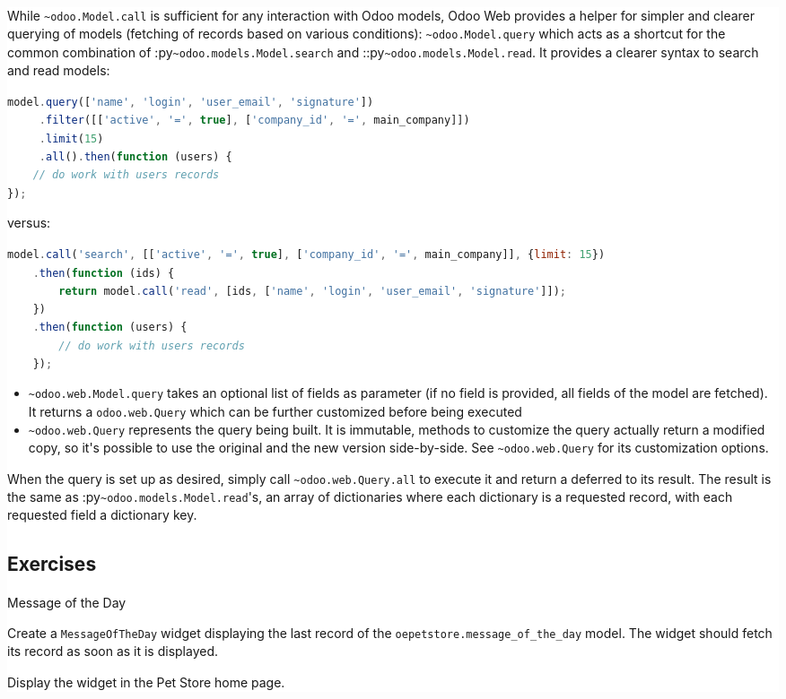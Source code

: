 While `~odoo.Model.call` is sufficient for any interaction with Odoo
models, Odoo Web provides a helper for simpler and clearer querying of
models (fetching of records based on various conditions):
`~odoo.Model.query` which acts as a shortcut for the common combination
of :py`~odoo.models.Model.search` and ::py`~odoo.models.Model.read`. It
provides a clearer syntax to search and read models:

``` javascript
model.query(['name', 'login', 'user_email', 'signature'])
     .filter([['active', '=', true], ['company_id', '=', main_company]])
     .limit(15)
     .all().then(function (users) {
    // do work with users records
});
```

versus:

``` javascript
model.call('search', [['active', '=', true], ['company_id', '=', main_company]], {limit: 15})
    .then(function (ids) {
        return model.call('read', [ids, ['name', 'login', 'user_email', 'signature']]);
    })
    .then(function (users) {
        // do work with users records
    });
```

  - `~odoo.web.Model.query` takes an optional list of fields as
    parameter (if no field is provided, all fields of the model are
    fetched). It returns a `odoo.web.Query` which can be further
    customized before being executed
  - `~odoo.web.Query` represents the query being built. It is immutable,
    methods to customize the query actually return a modified copy, so
    it's possible to use the original and the new version side-by-side.
    See `~odoo.web.Query` for its customization options.

When the query is set up as desired, simply call `~odoo.web.Query.all`
to execute it and return a deferred to its result. The result is the
same as :py`~odoo.models.Model.read`'s, an array of dictionaries where
each dictionary is a requested record, with each requested field a
dictionary key.

## Exercises

<div class="exercise">

Message of the Day

Create a `MessageOfTheDay` widget displaying the last record of the
`oepetstore.message_of_the_day` model. The widget should fetch its
record as soon as it is displayed.

Display the widget in the Pet Store home page.

<div class="only">
